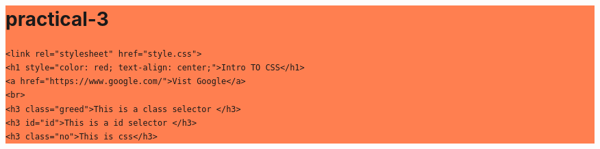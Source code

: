 # practical-3
<!DOCTYPE html>
<head>
    <title>Into CSS</title>
</head>
<style>
    body {
      background-color: coral;
      background-image: url(images.jpg);
      background-repeat: no-repeat;
      background-position: center;
      background-attachment: fixed;
      background-size: 350px;
      }
</style>

<body>

    <link rel="stylesheet" href="style.css">
    <h1 style="color: red; text-align: center;">Intro TO CSS</h1>
    <a href="https://www.google.com/">Vist Google</a>
    <br>
    <h3 class="greed">This is a class selector </h3>
    <h3 id="id">This is a id selector </h3>
    <h3 class="no">This is css</h3>
</body>
</html>
